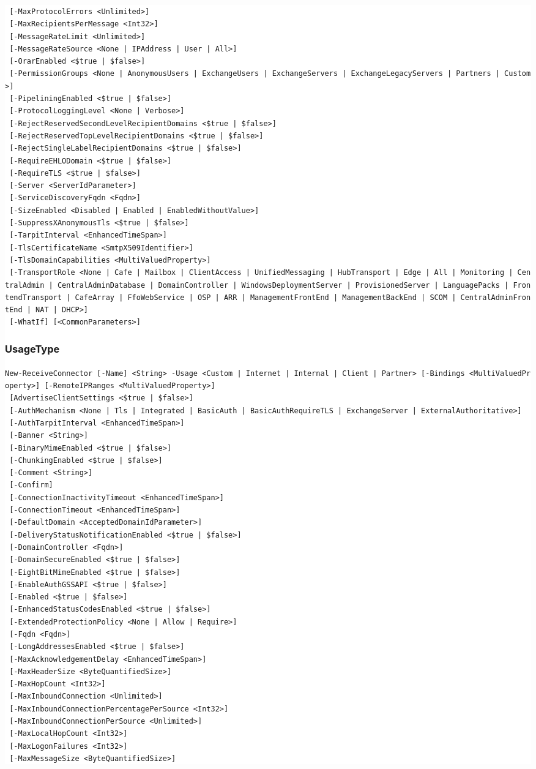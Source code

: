 ```
 [-MaxProtocolErrors <Unlimited>]
 [-MaxRecipientsPerMessage <Int32>]
 [-MessageRateLimit <Unlimited>]
 [-MessageRateSource <None | IPAddress | User | All>]
 [-OrarEnabled <$true | $false>]
 [-PermissionGroups <None | AnonymousUsers | ExchangeUsers | ExchangeServers | ExchangeLegacyServers | Partners | Custom>]
 [-PipeliningEnabled <$true | $false>]
 [-ProtocolLoggingLevel <None | Verbose>]
 [-RejectReservedSecondLevelRecipientDomains <$true | $false>]
 [-RejectReservedTopLevelRecipientDomains <$true | $false>]
 [-RejectSingleLabelRecipientDomains <$true | $false>]
 [-RequireEHLODomain <$true | $false>]
 [-RequireTLS <$true | $false>]
 [-Server <ServerIdParameter>]
 [-ServiceDiscoveryFqdn <Fqdn>]
 [-SizeEnabled <Disabled | Enabled | EnabledWithoutValue>]
 [-SuppressXAnonymousTls <$true | $false>]
 [-TarpitInterval <EnhancedTimeSpan>]
 [-TlsCertificateName <SmtpX509Identifier>]
 [-TlsDomainCapabilities <MultiValuedProperty>]
 [-TransportRole <None | Cafe | Mailbox | ClientAccess | UnifiedMessaging | HubTransport | Edge | All | Monitoring | CentralAdmin | CentralAdminDatabase | DomainController | WindowsDeploymentServer | ProvisionedServer | LanguagePacks | FrontendTransport | CafeArray | FfoWebService | OSP | ARR | ManagementFrontEnd | ManagementBackEnd | SCOM | CentralAdminFrontEnd | NAT | DHCP>]
 [-WhatIf] [<CommonParameters>]
```

### UsageType
```
New-ReceiveConnector [-Name] <String> -Usage <Custom | Internet | Internal | Client | Partner> [-Bindings <MultiValuedProperty>] [-RemoteIPRanges <MultiValuedProperty>]
 [AdvertiseClientSettings <$true | $false>]
 [-AuthMechanism <None | Tls | Integrated | BasicAuth | BasicAuthRequireTLS | ExchangeServer | ExternalAuthoritative>]
 [-AuthTarpitInterval <EnhancedTimeSpan>]
 [-Banner <String>]
 [-BinaryMimeEnabled <$true | $false>]
 [-ChunkingEnabled <$true | $false>]
 [-Comment <String>]
 [-Confirm]
 [-ConnectionInactivityTimeout <EnhancedTimeSpan>]
 [-ConnectionTimeout <EnhancedTimeSpan>]
 [-DefaultDomain <AcceptedDomainIdParameter>]
 [-DeliveryStatusNotificationEnabled <$true | $false>]
 [-DomainController <Fqdn>]
 [-DomainSecureEnabled <$true | $false>]
 [-EightBitMimeEnabled <$true | $false>]
 [-EnableAuthGSSAPI <$true | $false>]
 [-Enabled <$true | $false>]
 [-EnhancedStatusCodesEnabled <$true | $false>]
 [-ExtendedProtectionPolicy <None | Allow | Require>]
 [-Fqdn <Fqdn>]
 [-LongAddressesEnabled <$true | $false>]
 [-MaxAcknowledgementDelay <EnhancedTimeSpan>]
 [-MaxHeaderSize <ByteQuantifiedSize>]
 [-MaxHopCount <Int32>]
 [-MaxInboundConnection <Unlimited>]
 [-MaxInboundConnectionPercentagePerSource <Int32>]
 [-MaxInboundConnectionPerSource <Unlimited>]
 [-MaxLocalHopCount <Int32>]
 [-MaxLogonFailures <Int32>]
 [-MaxMessageSize <ByteQuantifiedSize>]
```
